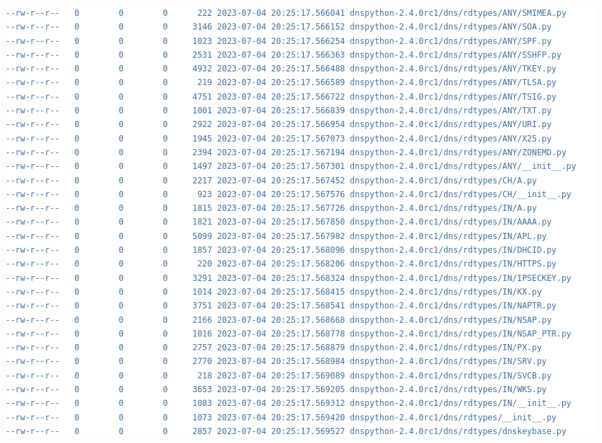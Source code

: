 ```diff
--rw-r--r--   0        0        0      222 2023-07-04 20:25:17.566041 dnspython-2.4.0rc1/dns/rdtypes/ANY/SMIMEA.py
--rw-r--r--   0        0        0     3146 2023-07-04 20:25:17.566152 dnspython-2.4.0rc1/dns/rdtypes/ANY/SOA.py
--rw-r--r--   0        0        0     1023 2023-07-04 20:25:17.566254 dnspython-2.4.0rc1/dns/rdtypes/ANY/SPF.py
--rw-r--r--   0        0        0     2531 2023-07-04 20:25:17.566363 dnspython-2.4.0rc1/dns/rdtypes/ANY/SSHFP.py
--rw-r--r--   0        0        0     4932 2023-07-04 20:25:17.566488 dnspython-2.4.0rc1/dns/rdtypes/ANY/TKEY.py
--rw-r--r--   0        0        0      219 2023-07-04 20:25:17.566589 dnspython-2.4.0rc1/dns/rdtypes/ANY/TLSA.py
--rw-r--r--   0        0        0     4751 2023-07-04 20:25:17.566722 dnspython-2.4.0rc1/dns/rdtypes/ANY/TSIG.py
--rw-r--r--   0        0        0     1001 2023-07-04 20:25:17.566839 dnspython-2.4.0rc1/dns/rdtypes/ANY/TXT.py
--rw-r--r--   0        0        0     2922 2023-07-04 20:25:17.566954 dnspython-2.4.0rc1/dns/rdtypes/ANY/URI.py
--rw-r--r--   0        0        0     1945 2023-07-04 20:25:17.567073 dnspython-2.4.0rc1/dns/rdtypes/ANY/X25.py
--rw-r--r--   0        0        0     2394 2023-07-04 20:25:17.567194 dnspython-2.4.0rc1/dns/rdtypes/ANY/ZONEMD.py
--rw-r--r--   0        0        0     1497 2023-07-04 20:25:17.567301 dnspython-2.4.0rc1/dns/rdtypes/ANY/__init__.py
--rw-r--r--   0        0        0     2217 2023-07-04 20:25:17.567452 dnspython-2.4.0rc1/dns/rdtypes/CH/A.py
--rw-r--r--   0        0        0      923 2023-07-04 20:25:17.567576 dnspython-2.4.0rc1/dns/rdtypes/CH/__init__.py
--rw-r--r--   0        0        0     1815 2023-07-04 20:25:17.567726 dnspython-2.4.0rc1/dns/rdtypes/IN/A.py
--rw-r--r--   0        0        0     1821 2023-07-04 20:25:17.567850 dnspython-2.4.0rc1/dns/rdtypes/IN/AAAA.py
--rw-r--r--   0        0        0     5099 2023-07-04 20:25:17.567982 dnspython-2.4.0rc1/dns/rdtypes/IN/APL.py
--rw-r--r--   0        0        0     1857 2023-07-04 20:25:17.568096 dnspython-2.4.0rc1/dns/rdtypes/IN/DHCID.py
--rw-r--r--   0        0        0      220 2023-07-04 20:25:17.568206 dnspython-2.4.0rc1/dns/rdtypes/IN/HTTPS.py
--rw-r--r--   0        0        0     3291 2023-07-04 20:25:17.568324 dnspython-2.4.0rc1/dns/rdtypes/IN/IPSECKEY.py
--rw-r--r--   0        0        0     1014 2023-07-04 20:25:17.568415 dnspython-2.4.0rc1/dns/rdtypes/IN/KX.py
--rw-r--r--   0        0        0     3751 2023-07-04 20:25:17.568541 dnspython-2.4.0rc1/dns/rdtypes/IN/NAPTR.py
--rw-r--r--   0        0        0     2166 2023-07-04 20:25:17.568668 dnspython-2.4.0rc1/dns/rdtypes/IN/NSAP.py
--rw-r--r--   0        0        0     1016 2023-07-04 20:25:17.568778 dnspython-2.4.0rc1/dns/rdtypes/IN/NSAP_PTR.py
--rw-r--r--   0        0        0     2757 2023-07-04 20:25:17.568879 dnspython-2.4.0rc1/dns/rdtypes/IN/PX.py
--rw-r--r--   0        0        0     2770 2023-07-04 20:25:17.568984 dnspython-2.4.0rc1/dns/rdtypes/IN/SRV.py
--rw-r--r--   0        0        0      218 2023-07-04 20:25:17.569089 dnspython-2.4.0rc1/dns/rdtypes/IN/SVCB.py
--rw-r--r--   0        0        0     3653 2023-07-04 20:25:17.569205 dnspython-2.4.0rc1/dns/rdtypes/IN/WKS.py
--rw-r--r--   0        0        0     1083 2023-07-04 20:25:17.569312 dnspython-2.4.0rc1/dns/rdtypes/IN/__init__.py
--rw-r--r--   0        0        0     1073 2023-07-04 20:25:17.569420 dnspython-2.4.0rc1/dns/rdtypes/__init__.py
--rw-r--r--   0        0        0     2857 2023-07-04 20:25:17.569527 dnspython-2.4.0rc1/dns/rdtypes/dnskeybase.py
```